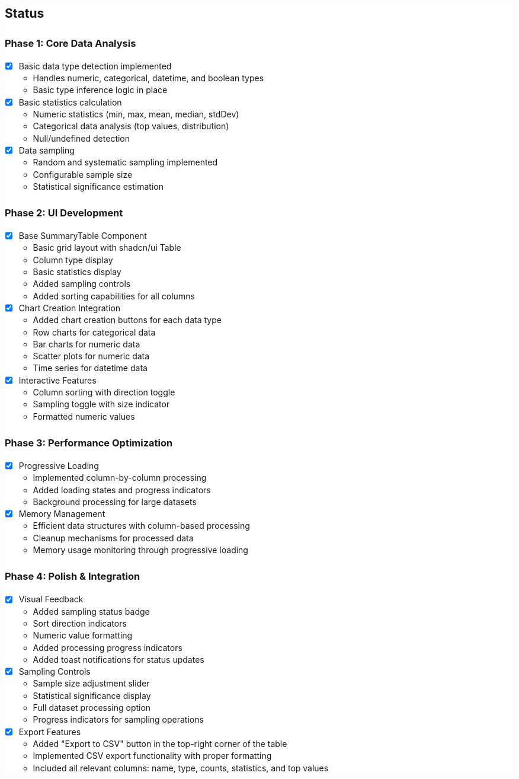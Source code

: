 ## Status

### Phase 1: Core Data Analysis

- [x] Basic data type detection implemented
  - Handles numeric, categorical, datetime, and boolean types
  - Basic type inference logic in place
- [x] Basic statistics calculation
  - Numeric statistics (min, max, mean, median, stdDev)
  - Categorical data analysis (top values, distribution)
  - Null/undefined detection
- [x] Data sampling
  - Random and systematic sampling implemented
  - Configurable sample size
  - Statistical significance estimation

### Phase 2: UI Development

- [x] Base SummaryTable Component
  - Basic grid layout with shadcn/ui Table
  - Column type display
  - Basic statistics display
  - Added sampling controls
  - Added sorting capabilities for all columns
- [x] Chart Creation Integration
  - Added chart creation buttons for each data type
  - Row charts for categorical data
  - Bar charts for numeric data
  - Scatter plots for numeric data
  - Time series for datetime data
- [x] Interactive Features
  - Column sorting with direction toggle
  - Sampling toggle with size indicator
  - Formatted numeric values

### Phase 3: Performance Optimization

- [x] Progressive Loading
  - Implemented column-by-column processing
  - Added loading states and progress indicators
  - Background processing for large datasets
- [x] Memory Management
  - Efficient data structures with column-based processing
  - Cleanup mechanisms for processed data
  - Memory usage monitoring through progressive loading

### Phase 4: Polish & Integration

- [x] Visual Feedback
  - Added sampling status badge
  - Sort direction indicators
  - Numeric value formatting
  - Added processing progress indicators
  - Added toast notifications for status updates
- [x] Sampling Controls
  - Sample size adjustment slider
  - Statistical significance display
  - Full dataset processing option
  - Progress indicators for sampling operations
- [x] Export Features
  - Added "Export to CSV" button in the top-right corner of the table
  - Implemented CSV export functionality with proper formatting
  - Included all relevant columns: name, type, counts, statistics, and top values